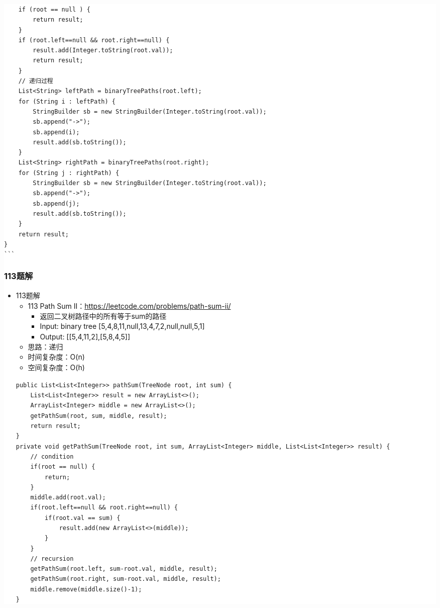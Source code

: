         if (root == null ) {
            return result;
        }
        if (root.left==null && root.right==null) {
            result.add(Integer.toString(root.val));
            return result;
        }
        // 递归过程
        List<String> leftPath = binaryTreePaths(root.left);
        for (String i : leftPath) {
            StringBuilder sb = new StringBuilder(Integer.toString(root.val));
            sb.append("->");
            sb.append(i);
            result.add(sb.toString());
        }
        List<String> rightPath = binaryTreePaths(root.right);
        for (String j : rightPath) {
            StringBuilder sb = new StringBuilder(Integer.toString(root.val));
            sb.append("->");
            sb.append(j);
            result.add(sb.toString());
        }
        return result;
    }
    ```

### 113题解
- 113题解
    - 113 Path Sum II：https://leetcode.com/problems/path-sum-ii/
        - 返回二叉树路径中的所有等于sum的路径
        - Input: binary tree [5,4,8,11,null,13,4,7,2,null,null,5,1]
        - Output: [[5,4,11,2],[5,8,4,5]]
    - 思路：递归
    - 时间复杂度：O(n)
    - 空间复杂度：O(h)
    ```
    public List<List<Integer>> pathSum(TreeNode root, int sum) {
        List<List<Integer>> result = new ArrayList<>();
        ArrayList<Integer> middle = new ArrayList<>();
        getPathSum(root, sum, middle, result);
        return result;
    }
    private void getPathSum(TreeNode root, int sum, ArrayList<Integer> middle, List<List<Integer>> result) {
        // condition
        if(root == null) {
            return;
        }
        middle.add(root.val);
        if(root.left==null && root.right==null) {
            if(root.val == sum) {
                result.add(new ArrayList<>(middle));
            }
        }
        // recursion
        getPathSum(root.left, sum-root.val, middle, result);
        getPathSum(root.right, sum-root.val, middle, result);
        middle.remove(middle.size()-1);
    }
    ```
